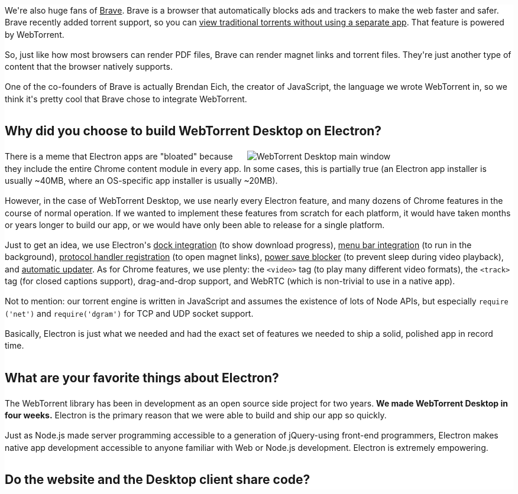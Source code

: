 We're also huge fans of [Brave](https://brave.com/). Brave is a browser that automatically blocks ads and trackers to make the web faster and safer. Brave recently added torrent support, so you can [view traditional torrents without using a separate app](https://torrentfreak.com/brave-a-privacy-focused-browser-with-built-in-torrent-streaming-170219/). That feature is powered by WebTorrent.

So, just like how most browsers can render PDF files, Brave can render magnet links and torrent files. They're just another type of content that the browser natively supports.

One of the co-founders of Brave is actually Brendan Eich, the creator of JavaScript, the language we wrote WebTorrent in, so we think it's pretty cool that Brave chose to integrate WebTorrent.

## Why did you choose to build WebTorrent Desktop on Electron?

<a href="https://webtorrent.io/desktop/">
  <img alt="WebTorrent Desktop main window" src="https://cloud.githubusercontent.com/assets/2289/23912150/15444542-089c-11e7-91ab-7fe3f1e5ee43.jpg" align="right" width="450">
</a>

There is a meme that Electron apps are "bloated" because they include the entire Chrome content module in every app. In some cases, this is partially true (an Electron app installer is usually ~40MB, where an OS-specific app installer is usually ~20MB).

However, in the case of WebTorrent Desktop, we use nearly every Electron feature, and many dozens of Chrome features in the course of normal operation. If we wanted to implement these features from scratch for each platform, it would have taken months or years longer to build our app, or we would have only been able to release for a single platform.

Just to get an idea, we use Electron's [dock integration](https://electron.atom.io/docs/api/app/#appdockbouncetype-macos) (to show download progress), [menu bar integration](https://electron.atom.io/docs/api/menu/) (to run in the background), [protocol handler registration](https://electron.atom.io/docs/api/app/#appsetasdefaultprotocolclientprotocol-path-args-macos-windows) (to open magnet links), [power save blocker](https://electron.atom.io/docs/api/power-save-blocker/) (to prevent sleep during video playback), and [automatic updater](https://electron.atom.io/docs/api/auto-updater/). As for Chrome features, we use plenty: the `<video>` tag (to play many different video formats), the `<track>` tag (for closed captions support), drag-and-drop support, and WebRTC (which is non-trivial to use in a native app).

Not to mention: our torrent engine is written in JavaScript and assumes the existence of lots of Node APIs, but especially `require('net')` and `require('dgram')` for TCP and UDP socket support.

Basically, Electron is just what we needed and had the exact set of features we needed to ship a solid, polished app in record time.

## What are your favorite things about Electron?

The WebTorrent library has been in development as an open source side project for two years. **We made WebTorrent Desktop in four weeks.** Electron is the primary reason that we were able to build and ship our app so quickly.

Just as Node.js made server programming accessible to a generation of jQuery-using front-end programmers, Electron makes native app development accessible to anyone familiar with Web or Node.js development. Electron is extremely empowering.

## Do the website and the Desktop client share code?
